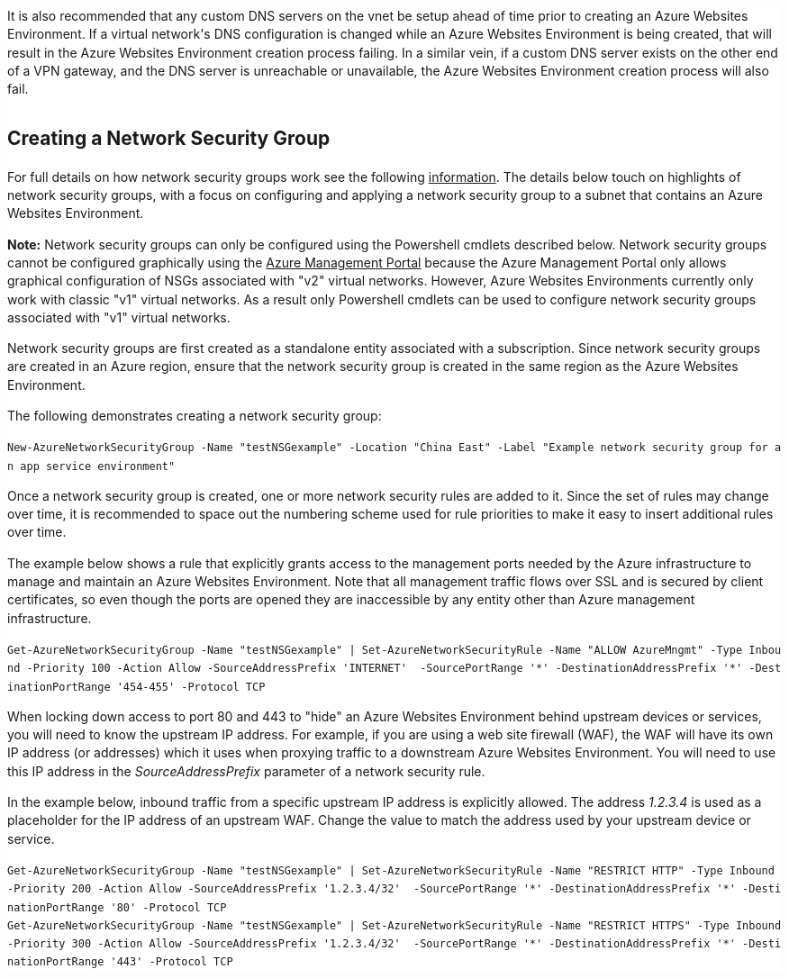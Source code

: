 It is also recommended that any custom DNS servers on the vnet be setup ahead of time prior to creating an Azure Websites Environment.  If a virtual network's DNS configuration is changed while an Azure Websites Environment is being created, that will result in the Azure Websites Environment creation process failing.  In a similar vein, if a custom DNS server exists on the other end of a VPN gateway, and the DNS server is unreachable or unavailable, the Azure Websites Environment creation process will also fail.

## Creating a Network Security Group ##
For full details on how network security groups work see the following [information][NetworkSecurityGroups].  The details below touch on highlights of network security groups, with a focus on configuring and applying a network security group to a subnet that contains an Azure Websites Environment.

**Note:** Network security groups can only be configured using the Powershell cmdlets described below.  Network security groups cannot be configured graphically using the [Azure Management Portal](portal.azure.com) because the Azure Management Portal only allows graphical configuration of NSGs associated with "v2" virtual networks.  However, Azure Websites Environments currently only work with classic "v1" virtual networks.  As a result only Powershell cmdlets can be used to configure network security groups associated with "v1" virtual networks.

Network security groups are first created as a standalone entity associated with a subscription. Since network security groups are created in an Azure region, ensure that the network security group is created in the same region as the Azure Websites Environment.

The following demonstrates creating a network security group:

    New-AzureNetworkSecurityGroup -Name "testNSGexample" -Location "China East" -Label "Example network security group for an app service environment"

Once a network security group is created, one or more network security rules are added to it.  Since the set of rules may change over time, it is recommended to space out the numbering scheme used for rule priorities to make it easy to insert additional rules over time.

The example below shows a rule that explicitly grants access to the management ports needed by the Azure infrastructure to manage and maintain an Azure Websites Environment.  Note that all management traffic flows over SSL and is secured by client certificates, so even though the ports are opened they are inaccessible by any entity other than Azure management infrastructure.


    Get-AzureNetworkSecurityGroup -Name "testNSGexample" | Set-AzureNetworkSecurityRule -Name "ALLOW AzureMngmt" -Type Inbound -Priority 100 -Action Allow -SourceAddressPrefix 'INTERNET'  -SourcePortRange '*' -DestinationAddressPrefix '*' -DestinationPortRange '454-455' -Protocol TCP
    

When locking down access to port 80 and 443 to "hide" an Azure Websites Environment behind upstream devices or services, you will need to know the upstream IP address.  For example, if you are using a web site firewall (WAF), the WAF will have its own IP address (or addresses) which it uses when proxying traffic to a downstream Azure Websites Environment.  You will need to use this IP address in the *SourceAddressPrefix* parameter of a network security rule.

In the example below, inbound traffic from a specific upstream IP address is explicitly allowed.  The address *1.2.3.4* is used as a placeholder for the IP address of an upstream WAF.  Change the value to match the address used by your upstream device or service.

    Get-AzureNetworkSecurityGroup -Name "testNSGexample" | Set-AzureNetworkSecurityRule -Name "RESTRICT HTTP" -Type Inbound -Priority 200 -Action Allow -SourceAddressPrefix '1.2.3.4/32'  -SourcePortRange '*' -DestinationAddressPrefix '*' -DestinationPortRange '80' -Protocol TCP
    Get-AzureNetworkSecurityGroup -Name "testNSGexample" | Set-AzureNetworkSecurityRule -Name "RESTRICT HTTPS" -Type Inbound -Priority 300 -Action Allow -SourceAddressPrefix '1.2.3.4/32'  -SourcePortRange '*' -DestinationAddressPrefix '*' -DestinationPortRange '443' -Protocol TCP
    

[virtualnetwork]: /documentation/articles/virtual-networks-faq/
[HowToCreateAnAppServiceEnvironment]: /documentation/articles/app-service-web-how-to-create-an-app-service-environment/
[NetworkSecurityGroups]: /documentation/articles/virtual-networks-nsg/
[AzureAppService]: /documentation/articles/app-service-value-prop-what-is/
[IntroToAppServiceEnvironment]:  /documentation/articles/app-service-app-service-environment-intro/
[SecurelyConnecttoBackend]:  /documentation/articles/app-service-app-service-environment-securely-connecting-to-backend-resources/
[NewPortal]:  https://manage.windowsazure.cn  